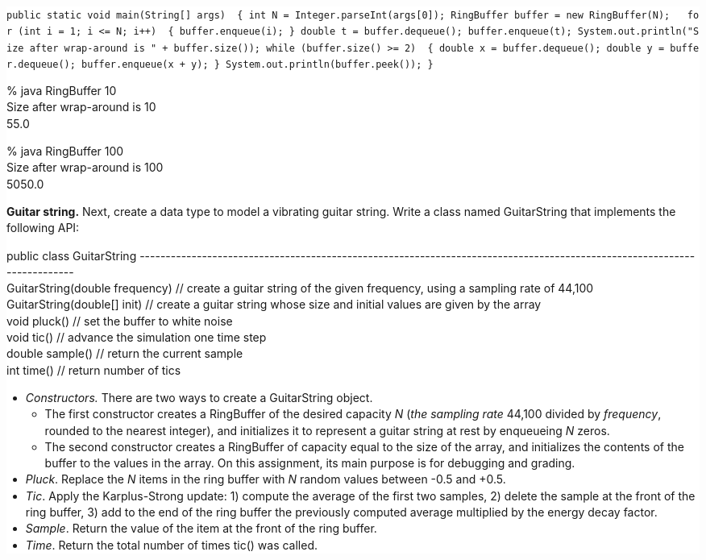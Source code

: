 `
  public static void main(String[] args) 
  {
      int N = Integer.parseInt(args[0]);
      RingBuffer buffer = new RingBuffer(N);  
      for (int i = 1; i <= N; i++) 
      {
          buffer.enqueue(i);
      }
      double t = buffer.dequeue();
      buffer.enqueue(t);
      System.out.println("Size after wrap-around is " + buffer.size());
      while (buffer.size() >= 2) 
      {
          double x = buffer.dequeue();
          double y = buffer.dequeue();
          buffer.enqueue(x + y);
      }
      System.out.println(buffer.peek());
  }
`

% java RingBuffer 10  
Size after wrap-around is 10  
55.0  

% java RingBuffer 100  
Size after wrap-around is 100  
5050.0  

**Guitar string.** Next, create a data type to model a vibrating guitar string. Write a class named GuitarString that implements the following API:  

  public class GuitarString
  \-\-\-\-\-\-\-\-\-\-\-\-\-\-\-\-\-\-\-\-\-\-\-\-\-\-\-\-\-\-\-\-\-\-\-\-\-\-\-\-\-\-\-\-\-\-\-\-\-\-\-\-\-\-\-\-\-\-\-\-\-\-\-\-\-\-\-\-\-\-\-\-\-\-\-\-\-\-\-\-\-\-\-\-\-\-\-\-\-\-\-\-\-\-\-\-\-\-\-\-\-\-\-\-\-\-\-\-\-\-\-\-\-\-\-\-\-\-\-\-  
       GuitarString(double frequency)  // create a guitar string of the given frequency, using a sampling rate of 44,100  
       GuitarString(double[] init)     // create a guitar string whose size and initial values are given by the array  
  void pluck()                         // set the buffer to white noise  
  void tic()                           // advance the simulation one time step  
double sample()                        // return the current sample  
   int time()                          // return number of tics  

* *Constructors.* There are two ways to create a GuitarString object.    
  * The first constructor creates a RingBuffer of the desired capacity *N* (*the sampling rate* 44,100 divided by *frequency*, rounded to the nearest integer), and initializes it to represent a guitar string at rest by enqueueing *N* zeros.  
  * The second constructor creates a RingBuffer of capacity equal to the size of the array, and initializes the contents of the buffer to the values in the array. On this assignment, its main purpose is for debugging and grading.
* *Pluck*. Replace the *N* items in the ring buffer with *N* random values between -0.5 and +0.5.  
* *Tic*. Apply the Karplus-Strong update: 1) compute the average of the first two samples, 2) delete the sample at the front of the ring buffer, 3) add to the end of the ring buffer the previously computed average multiplied by the energy decay factor.  
* *Sample*. Return the value of the item at the front of the ring buffer.  
* *Time*. Return the total number of times tic() was called.  
